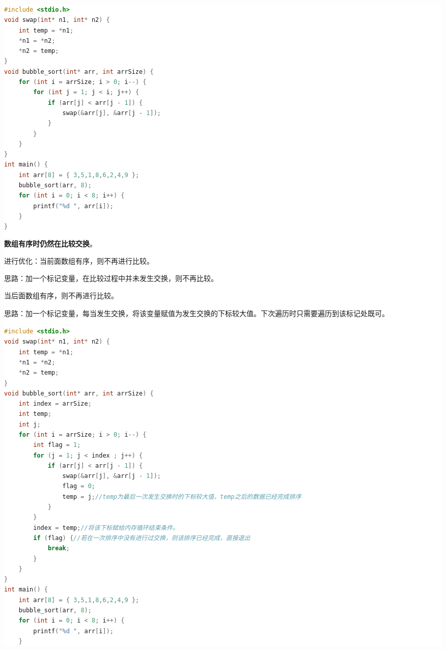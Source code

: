 ```c
#include <stdio.h>
void swap(int* n1, int* n2) {
	int temp = *n1;
	*n1 = *n2;
	*n2 = temp;
}
void bubble_sort(int* arr, int arrSize) {
	for (int i = arrSize; i > 0; i--) {
		for (int j = 1; j < i; j++) {
			if (arr[j] < arr[j - 1]) {
				swap(&arr[j], &arr[j - 1]);
			}
		}
	}
}
int main() {
	int arr[8] = { 3,5,1,8,6,2,4,9 };
	bubble_sort(arr, 8);
	for (int i = 0; i < 8; i++) {
		printf("%d ", arr[i]);
	}
}
```

**数组有序时仍然在比较交换**。

进行优化：当前面数组有序，则不再进行比较。

思路：加一个标记变量，在比较过程中并未发生交换，则不再比较。

当后面数组有序，则不再进行比较。

思路：加一个标记变量，每当发生交换，将该变量赋值为发生交换的下标较大值。下次遍历时只需要遍历到该标记处既可。

```c
#include <stdio.h>
void swap(int* n1, int* n2) {
	int temp = *n1;
	*n1 = *n2;
	*n2 = temp;
}
void bubble_sort(int* arr, int arrSize) {
	int index = arrSize;
	int temp;
	int j;
	for (int i = arrSize; i > 0; i--) {
		int flag = 1;
		for (j = 1; j < index ; j++) {
			if (arr[j] < arr[j - 1]) {
				swap(&arr[j], &arr[j - 1]);
				flag = 0;
				temp = j;//temp为最后一次发生交换时的下标较大值，temp之后的数据已经完成排序
			}
		}
		index = temp;//将该下标赋给内存循环结束条件。
		if (flag) {//若在一次排序中没有进行过交换，则该排序已经完成，直接退出
			break;
		}
	}
}
int main() {
	int arr[8] = { 3,5,1,8,6,2,4,9 };
	bubble_sort(arr, 8);
	for (int i = 0; i < 8; i++) {
		printf("%d ", arr[i]);
	}
```